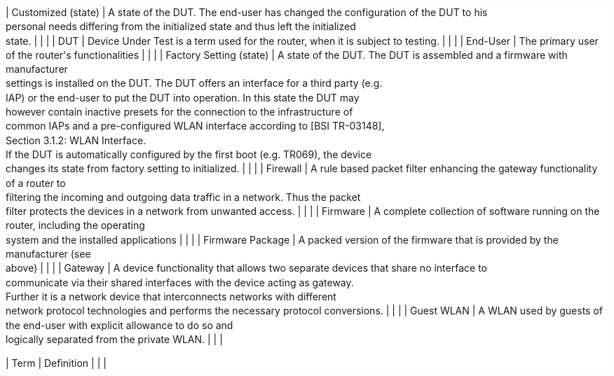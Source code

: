 | Customized (state)      | A state of the DUT. The end-user has changed the configuration of the DUT to his<br>personal needs differing from the initialized state and thus left the initialized<br>state.                                                                                                                                                                                                                                                                                                                                                                                                                      |  |  |
| DUT                     | Device Under Test is a term used for the router, when it is subject to testing.                                                                                                                                                                                                                                                                                                                                                                                                                                                                                                                      |  |  |
| End-User                | The primary user of the router's functionalities                                                                                                                                                                                                                                                                                                                                                                                                                                                                                                                                                     |  |  |
| Factory Setting (state) | A state of the DUT. The DUT is assembled and a firmware with manufacturer<br>settings is installed on the DUT. The DUT offers an interface for a third party (e.g.<br>IAP) or the end-user to put the DUT into operation. In this state the DUT may<br>however contain inactive presets for the connection to the infrastructure of<br>common IAPs and a pre-configured WLAN interface according to [BSI TR-03148],<br>Section 3.1.2: WLAN Interface.<br>If the DUT is automatically configured by the first boot (e.g. TR069), the device<br>changes its state from factory setting to initialized. |  |  |
| Firewall                | A rule based packet filter enhancing the gateway functionality of a router to<br>filtering the incoming and outgoing data traffic in a network. Thus the packet<br>filter protects the devices in a network from unwanted access.                                                                                                                                                                                                                                                                                                                                                                    |  |  |
| Firmware                | A complete collection of software running on the router, including the operating<br>system and the installed applications                                                                                                                                                                                                                                                                                                                                                                                                                                                                            |  |  |
| Firmware Package        | A packed version of the firmware that is provided by the manufacturer (see<br>above)                                                                                                                                                                                                                                                                                                                                                                                                                                                                                                                 |  |  |
| Gateway                 | A device functionality that allows two separate devices that share no interface to<br>communicate via their shared interfaces with the device acting as gateway.<br>Further it is a network device that interconnects networks with different<br>network protocol technologies and performs the necessary protocol conversions.                                                                                                                                                                                                                                                                      |  |  |
| Guest WLAN              | A WLAN used by guests of the end-user with explicit allowance to do so and<br>logically separated from the private WLAN.                                                                                                                                                                                                                                                                                                                                                                                                                                                                             |  |  |

| Term                                | Definition                                                                                                                                                                                                                                                                                                                                                                            |  |  |